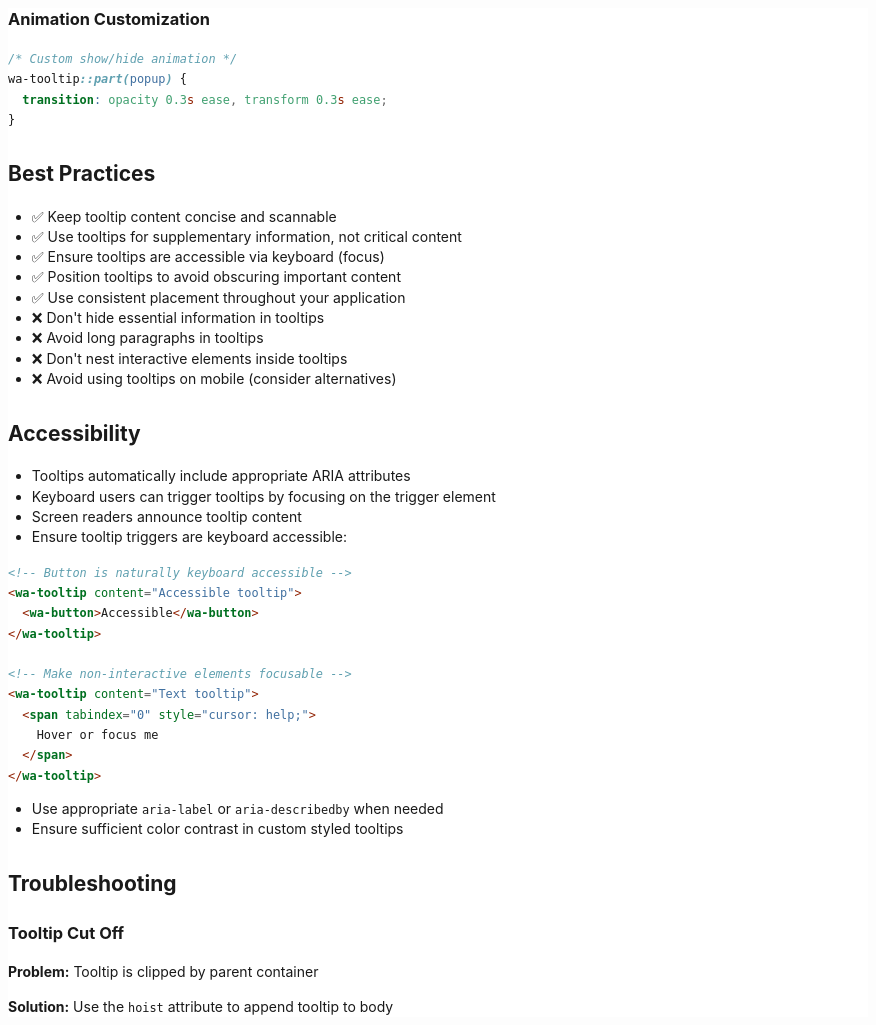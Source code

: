 ### Animation Customization

```css
/* Custom show/hide animation */
wa-tooltip::part(popup) {
  transition: opacity 0.3s ease, transform 0.3s ease;
}
```

## Best Practices

- ✅ Keep tooltip content concise and scannable
- ✅ Use tooltips for supplementary information, not critical content
- ✅ Ensure tooltips are accessible via keyboard (focus)
- ✅ Position tooltips to avoid obscuring important content
- ✅ Use consistent placement throughout your application
- ❌ Don't hide essential information in tooltips
- ❌ Avoid long paragraphs in tooltips
- ❌ Don't nest interactive elements inside tooltips
- ❌ Avoid using tooltips on mobile (consider alternatives)

## Accessibility

- Tooltips automatically include appropriate ARIA attributes
- Keyboard users can trigger tooltips by focusing on the trigger element
- Screen readers announce tooltip content
- Ensure tooltip triggers are keyboard accessible:

```html
<!-- Button is naturally keyboard accessible -->
<wa-tooltip content="Accessible tooltip">
  <wa-button>Accessible</wa-button>
</wa-tooltip>

<!-- Make non-interactive elements focusable -->
<wa-tooltip content="Text tooltip">
  <span tabindex="0" style="cursor: help;">
    Hover or focus me
  </span>
</wa-tooltip>
```

- Use appropriate `aria-label` or `aria-describedby` when needed
- Ensure sufficient color contrast in custom styled tooltips

## Troubleshooting

### Tooltip Cut Off

**Problem:** Tooltip is clipped by parent container

**Solution:** Use the `hoist` attribute to append tooltip to body
